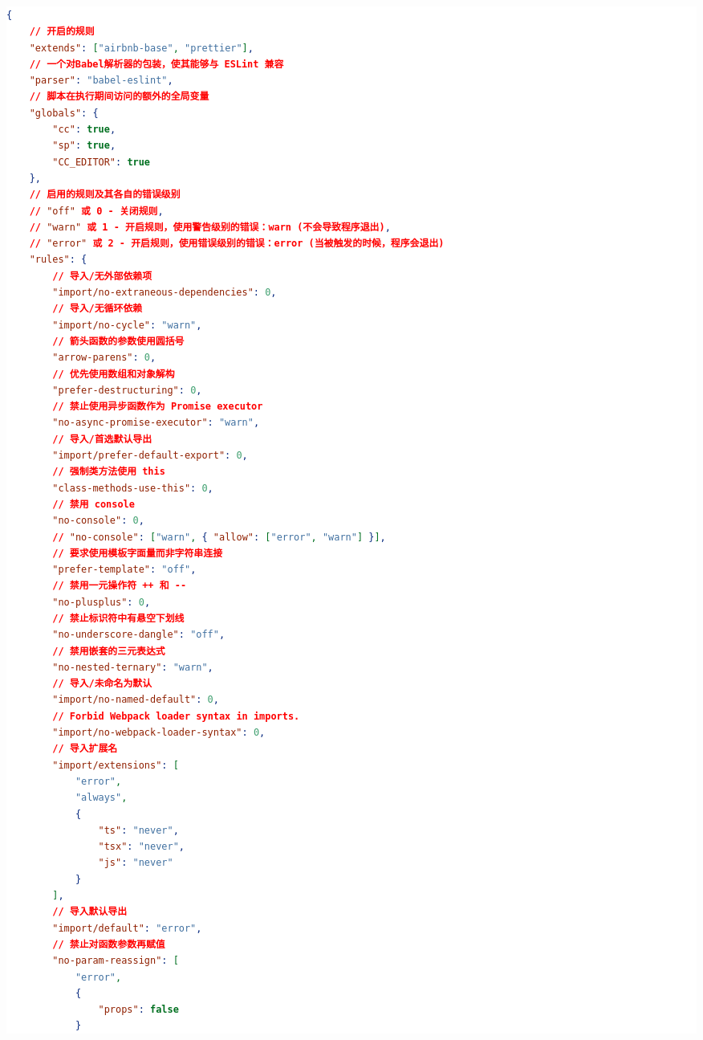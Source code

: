 ```json
{
	// 开启的规则
	"extends": ["airbnb-base", "prettier"],
	// 一个对Babel解析器的包装，使其能够与 ESLint 兼容
	"parser": "babel-eslint",
	// 脚本在执行期间访问的额外的全局变量
	"globals": {
		"cc": true,
		"sp": true,
		"CC_EDITOR": true
	},
	// 启用的规则及其各自的错误级别
	// "off" 或 0 - 关闭规则,
	// "warn" 或 1 - 开启规则，使用警告级别的错误：warn (不会导致程序退出),
	// "error" 或 2 - 开启规则，使用错误级别的错误：error (当被触发的时候，程序会退出)
	"rules": {
		// 导入/无外部依赖项
		"import/no-extraneous-dependencies": 0,
		// 导入/无循环依赖
		"import/no-cycle": "warn",
		// 箭头函数的参数使用圆括号
		"arrow-parens": 0,
		// 优先使用数组和对象解构
		"prefer-destructuring": 0,
		// 禁止使用异步函数作为 Promise executor
		"no-async-promise-executor": "warn",
		// 导入/首选默认导出
		"import/prefer-default-export": 0,
		// 强制类方法使用 this
		"class-methods-use-this": 0,
		// 禁用 console
		"no-console": 0,
		// "no-console": ["warn", { "allow": ["error", "warn"] }],
		// 要求使用模板字面量而非字符串连接
		"prefer-template": "off",
		// 禁用一元操作符 ++ 和 --
		"no-plusplus": 0,
		// 禁止标识符中有悬空下划线
		"no-underscore-dangle": "off",
		// 禁用嵌套的三元表达式
		"no-nested-ternary": "warn",
		// 导入/未命名为默认
		"import/no-named-default": 0,
		// Forbid Webpack loader syntax in imports.
		"import/no-webpack-loader-syntax": 0,
		// 导入扩展名
		"import/extensions": [
			"error",
			"always",
			{
				"ts": "never",
				"tsx": "never",
				"js": "never"
			}
		],
		// 导入默认导出
		"import/default": "error",
		// 禁止对函数参数再赋值
		"no-param-reassign": [
			"error",
			{
				"props": false
			}
```